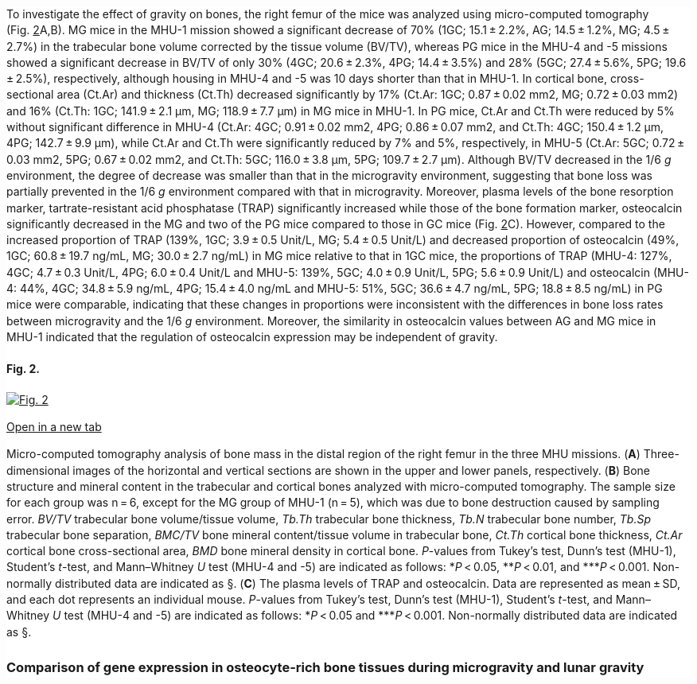 To investigate the effect of gravity on bones, the right femur of the mice was analyzed using micro-computed tomography (Fig. [2](#Fig2)A,B). MG mice in the MHU-1 mission showed a significant decrease of 70% (1GC; 15.1 ± 2.2%, AG; 14.5 ± 1.2%, MG; 4.5 ± 2.7%) in the trabecular bone volume corrected by the tissue volume (BV/TV), whereas PG mice in the MHU-4 and -5 missions showed a significant decrease in BV/TV of only 30% (4GC; 20.6 ± 2.3%, 4PG; 14.4 ± 3.5%) and 28% (5GC; 27.4 ± 5.6%, 5PG; 19.6 ± 2.5%), respectively, although housing in MHU-4 and -5 was 10 days shorter than that in MHU-1. In cortical bone, cross-sectional area (Ct.Ar) and thickness (Ct.Th) decreased significantly by 17% (Ct.Ar: 1GC; 0.87 ± 0.02 mm2, MG; 0.72 ± 0.03 mm2) and 16% (Ct.Th: 1GC; 141.9 ± 2.1 µm, MG; 118.9 ± 7.7 µm) in MG mice in MHU-1. In PG mice, Ct.Ar and Ct.Th were reduced by 5% without significant difference in MHU-4 (Ct.Ar: 4GC; 0.91 ± 0.02 mm2, 4PG; 0.86 ± 0.07 mm2, and Ct.Th: 4GC; 150.4 ± 1.2 µm, 4PG; 142.7 ± 9.9 µm), while Ct.Ar and Ct.Th were significantly reduced by 7% and 5%, respectively, in MHU-5 (Ct.Ar: 5GC; 0.72 ± 0.03 mm2, 5PG; 0.67 ± 0.02 mm2, and Ct.Th: 5GC; 116.0 ± 3.8 µm, 5PG; 109.7 ± 2.7 µm). Although BV/TV decreased in the 1/6 *g* environment, the degree of decrease was smaller than that in the microgravity environment, suggesting that bone loss was partially prevented in the 1/6 *g* environment compared with that in microgravity. Moreover, plasma levels of the bone resorption marker, tartrate-resistant acid phosphatase (TRAP) significantly increased while those of the bone formation marker, osteocalcin significantly decreased in the MG and two of the PG mice compared to those in GC mice (Fig. [2](#Fig2)C). However, compared to the increased proportion of TRAP (139%, 1GC; 3.9 ± 0.5 Unit/L, MG; 5.4 ± 0.5 Unit/L) and decreased proportion of osteocalcin (49%, 1GC; 60.8 ± 19.7 ng/mL, MG; 30.0 ± 2.7 ng/mL) in MG mice relative to that in 1GC mice, the proportions of TRAP (MHU-4: 127%, 4GC; 4.7 ± 0.3 Unit/L, 4PG; 6.0 ± 0.4 Unit/L and MHU-5: 139%, 5GC; 4.0 ± 0.9 Unit/L, 5PG; 5.6 ± 0.9 Unit/L) and osteocalcin (MHU-4: 44%, 4GC; 34.8 ± 5.9 ng/mL, 4PG; 15.4 ± 4.0 ng/mL and MHU-5: 51%, 5GC; 36.6 ± 4.7 ng/mL, 5PG; 18.8 ± 8.5 ng/mL) in PG mice were comparable, indicating that these changes in proportions were inconsistent with the differences in bone loss rates between microgravity and the 1/6 *g* environment. Moreover, the similarity in osteocalcin values between AG and MG mice in MHU-1 indicated that the regulation of osteocalcin expression may be independent of gravity.

#### Fig. 2.

[![Fig. 2](https://cdn.ncbi.nlm.nih.gov/pmc/blobs/ac7e/11579474/ea2825aabebc/41598_2024_79315_Fig2_HTML.jpg)](https://www.ncbi.nlm.nih.gov/core/lw/2.0/html/tileshop_pmc/tileshop_pmc_inline.html?title=Click%20on%20image%20to%20zoom&p=PMC3&id=11579474_41598_2024_79315_Fig2_HTML.jpg)

[Open in a new tab](figure/Fig2/)

Micro-computed tomography analysis of bone mass in the distal region of the right femur in the three MHU missions. (**A**) Three-dimensional images of the horizontal and vertical sections are shown in the upper and lower panels, respectively. (**B**) Bone structure and mineral content in the trabecular and cortical bones analyzed with micro-computed tomography. The sample size for each group was n = 6, except for the MG group of MHU-1 (n = 5), which was due to bone destruction caused by sampling error. *BV/TV* trabecular bone volume/tissue volume, *Tb.Th* trabecular bone thickness, *Tb.N* trabecular bone number, *Tb.Sp* trabecular bone separation, *BMC/TV* bone mineral content/tissue volume in trabecular bone, *Ct.Th* cortical bone thickness, *Ct.Ar* cortical bone cross-sectional area, *BMD* bone mineral density in cortical bone. *P*-values from Tukey’s test, Dunn’s test (MHU-1), Student’s *t*-test, and Mann–Whitney *U* test (MHU-4 and -5) are indicated as follows: \**P* < 0.05, \*\**P* < 0.01, and \*\*\**P* < 0.001. Non-normally distributed data are indicated as §. (**C**) The plasma levels of TRAP and osteocalcin. Data are represented as mean ± SD, and each dot represents an individual mouse. *P*-values from Tukey’s test, Dunn’s test (MHU-1), Student’s *t*-test, and Mann–Whitney *U* test (MHU-4 and -5) are indicated as follows: \**P* < 0.05 and \*\*\**P* < 0.001. Non-normally distributed data are indicated as §.

### Comparison of gene expression in osteocyte-rich bone tissues during microgravity and lunar gravity
